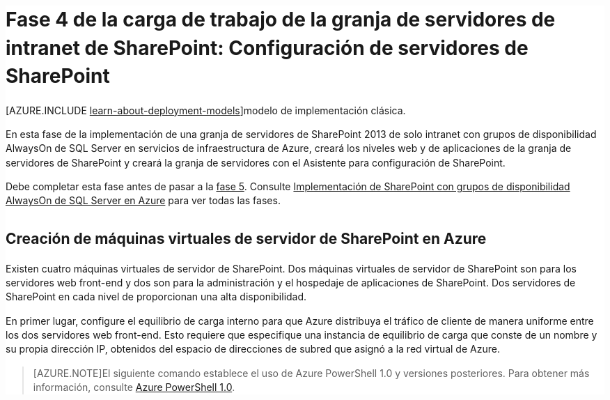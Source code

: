 <properties
	pageTitle="Fase 4 de la granja de SharePoint Server 2013 | Microsoft Azure"
	description="Cree las máquinas virtuales del servidor de SharePoint y una nueva granja de SharePoint en la fase 4 de la granja de SharePoint Server 2013 en Azure."
	documentationCenter=""
	services="virtual-machines"
	authors="JoeDavies-MSFT"
	manager="timlt"
	editor=""
	tags="azure-resource-manager"/>

<tags
	ms.service="virtual-machines"
	ms.workload="infrastructure-services"
	ms.tgt_pltfrm="Windows"
	ms.devlang="na"
	ms.topic="article"
	ms.date="12/11/2015"
	ms.author="josephd"/>

# Fase 4 de la carga de trabajo de la granja de servidores de intranet de SharePoint: Configuración de servidores de SharePoint

[AZURE.INCLUDE [learn-about-deployment-models](../../includes/learn-about-deployment-models-rm-include.md)]modelo de implementación clásica.

En esta fase de la implementación de una granja de servidores de SharePoint 2013 de solo intranet con grupos de disponibilidad AlwaysOn de SQL Server en servicios de infraestructura de Azure, creará los niveles web y de aplicaciones de la granja de servidores de SharePoint y creará la granja de servidores con el Asistente para configuración de SharePoint.

Debe completar esta fase antes de pasar a la [fase 5](virtual-machines-workload-intranet-sharepoint-phase5.md). Consulte [Implementación de SharePoint con grupos de disponibilidad AlwaysOn de SQL Server en Azure](virtual-machines-workload-intranet-sharepoint-overview.md) para ver todas las fases.

## Creación de máquinas virtuales de servidor de SharePoint en Azure

Existen cuatro máquinas virtuales de servidor de SharePoint. Dos máquinas virtuales de servidor de SharePoint son para los servidores web front-end y dos son para la administración y el hospedaje de aplicaciones de SharePoint. Dos servidores de SharePoint en cada nivel de proporcionan una alta disponibilidad.

En primer lugar, configure el equilibrio de carga interno para que Azure distribuya el tráfico de cliente de manera uniforme entre los dos servidores web front-end. Esto requiere que especifique una instancia de equilibrio de carga que conste de un nombre y su propia dirección IP, obtenidos del espacio de direcciones de subred que asignó a la red virtual de Azure.

> [AZURE.NOTE]El siguiente comando establece el uso de Azure PowerShell 1.0 y versiones posteriores. Para obtener más información, consulte [Azure PowerShell 1.0](https://azure.microsoft.com/blog/azps-1-0/).
